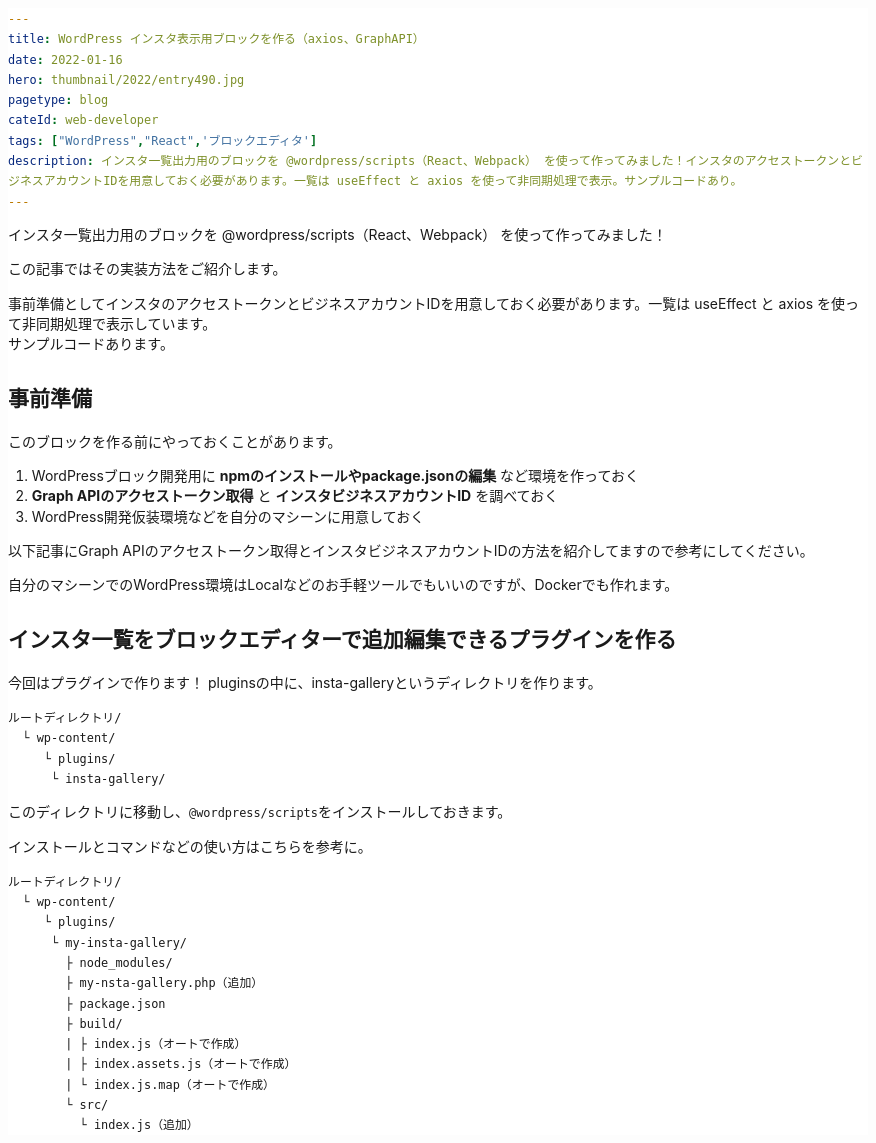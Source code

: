 ```yaml
---
title: WordPress インスタ表示用ブロックを作る（axios、GraphAPI）
date: 2022-01-16
hero: thumbnail/2022/entry490.jpg
pagetype: blog
cateId: web-developer
tags: ["WordPress","React",'ブロックエディタ']
description: インスタ一覧出力用のブロックを @wordpress/scripts（React、Webpack） を使って作ってみました！インスタのアクセストークンとビジネスアカウントIDを用意しておく必要があります。一覧は useEffect と axios を使って非同期処理で表示。サンプルコードあり。
---
```

インスタ一覧出力用のブロックを @wordpress/scripts（React、Webpack） を使って作ってみました！

この記事ではその実装方法をご紹介します。

事前準備としてインスタのアクセストークンとビジネスアカウントIDを用意しておく必要があります。一覧は useEffect と axios を使って非同期処理で表示しています。<br>サンプルコードあります。

<prof></prof>


## 事前準備
このブロックを作る前にやっておくことがあります。

1. WordPressブロック開発用に **npmのインストールやpackage.jsonの編集** など環境を作っておく
2. **Graph APIのアクセストークン取得** と **インスタビジネスアカウントID** を調べておく
3. WordPress開発仮装環境などを自分のマシーンに用意しておく

以下記事にGraph APIのアクセストークン取得とインスタビジネスアカウントIDの方法を紹介してますので参考にしてください。
<card id="/blogs/entry448/"></card>

自分のマシーンでのWordPress環境はLocalなどのお手軽ツールでもいいのですが、Dockerでも作れます。

<card id="/blogs/entry480/"></card>


## インスタ一覧をブロックエディターで追加編集できるプラグインを作る
今回はプラグインで作ります！
pluginsの中に、insta-galleryというディレクトリを作ります。

```
ルートディレクトリ/
  └ wp-content/
     └ plugins/
      └ insta-gallery/
```

このディレクトリに移動し、`@wordpress/scripts`をインストールしておきます。

インストールとコマンドなどの使い方はこちらを参考に。

<card id="/blogs/entry488/"></card>

```
ルートディレクトリ/
  └ wp-content/
     └ plugins/
      └ my-insta-gallery/
        ├ node_modules/
        ├ my-nsta-gallery.php（追加）
        ├ package.json
        ├ build/
        | ├ index.js（オートで作成）
        | ├ index.assets.js（オートで作成）
        | └ index.js.map（オートで作成）
        └ src/
          └ index.js（追加）
```
